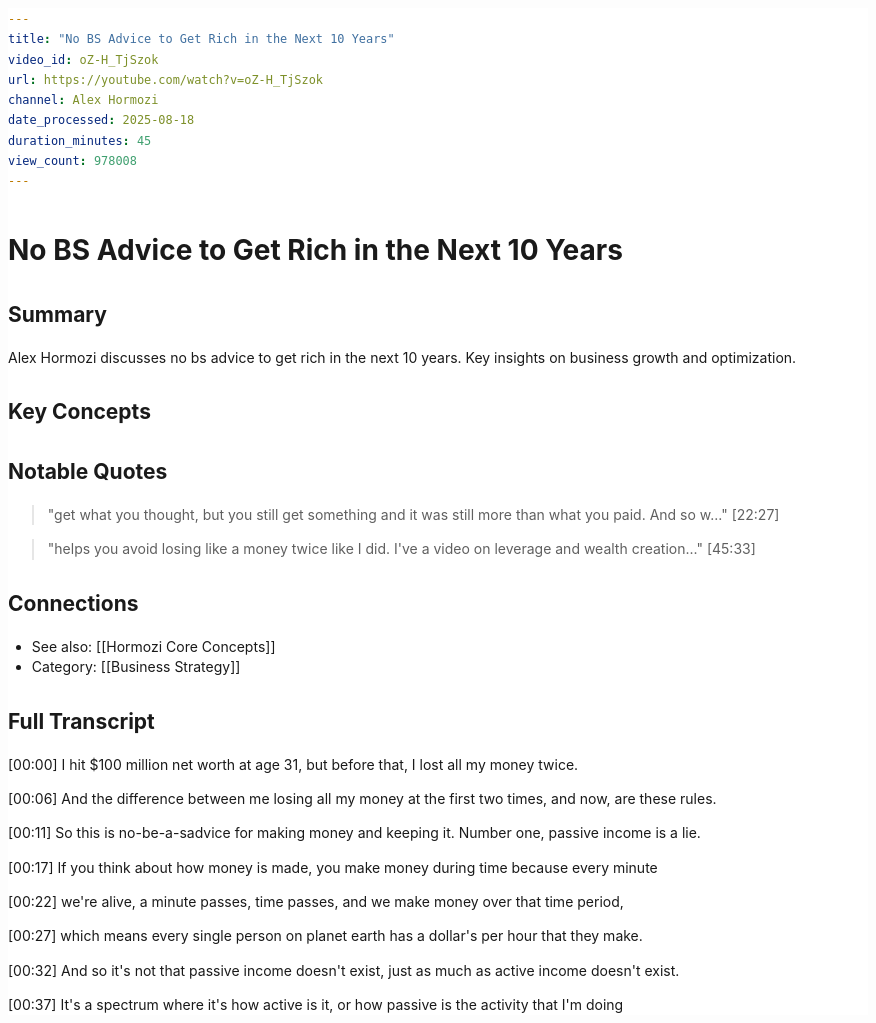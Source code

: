 ```yaml
---
title: "No BS Advice to Get Rich in the Next 10 Years"
video_id: oZ-H_TjSzok
url: https://youtube.com/watch?v=oZ-H_TjSzok
channel: Alex Hormozi
date_processed: 2025-08-18
duration_minutes: 45
view_count: 978008
---
```

# No BS Advice to Get Rich in the Next 10 Years

## Summary
Alex Hormozi discusses no bs advice to get rich in the next 10 years. Key insights on business growth and optimization.

## Key Concepts

## Notable Quotes
> "get what you thought, but you still get something and it was still more than what you paid. And so w..." [22:27]

> "helps you avoid losing like a money twice like I did. I've a video on leverage and wealth creation..." [45:33]

## Connections
- See also: [[Hormozi Core Concepts]]
- Category: [[Business Strategy]]

## Full Transcript
[00:00] I hit $100 million net worth at age 31, but before that, I lost all my money twice.

[00:06] And the difference between me losing all my money at the first two times, and now, are these rules.

[00:11] So this is no-be-a-sadvice for making money and keeping it. Number one, passive income is a lie.

[00:17] If you think about how money is made, you make money during time because every minute

[00:22] we're alive, a minute passes, time passes, and we make money over that time period,

[00:27] which means every single person on planet earth has a dollar's per hour that they make.

[00:32] And so it's not that passive income doesn't exist, just as much as active income doesn't exist.

[00:37] It's a spectrum where it's how active is it, or how passive is the activity that I'm doing
